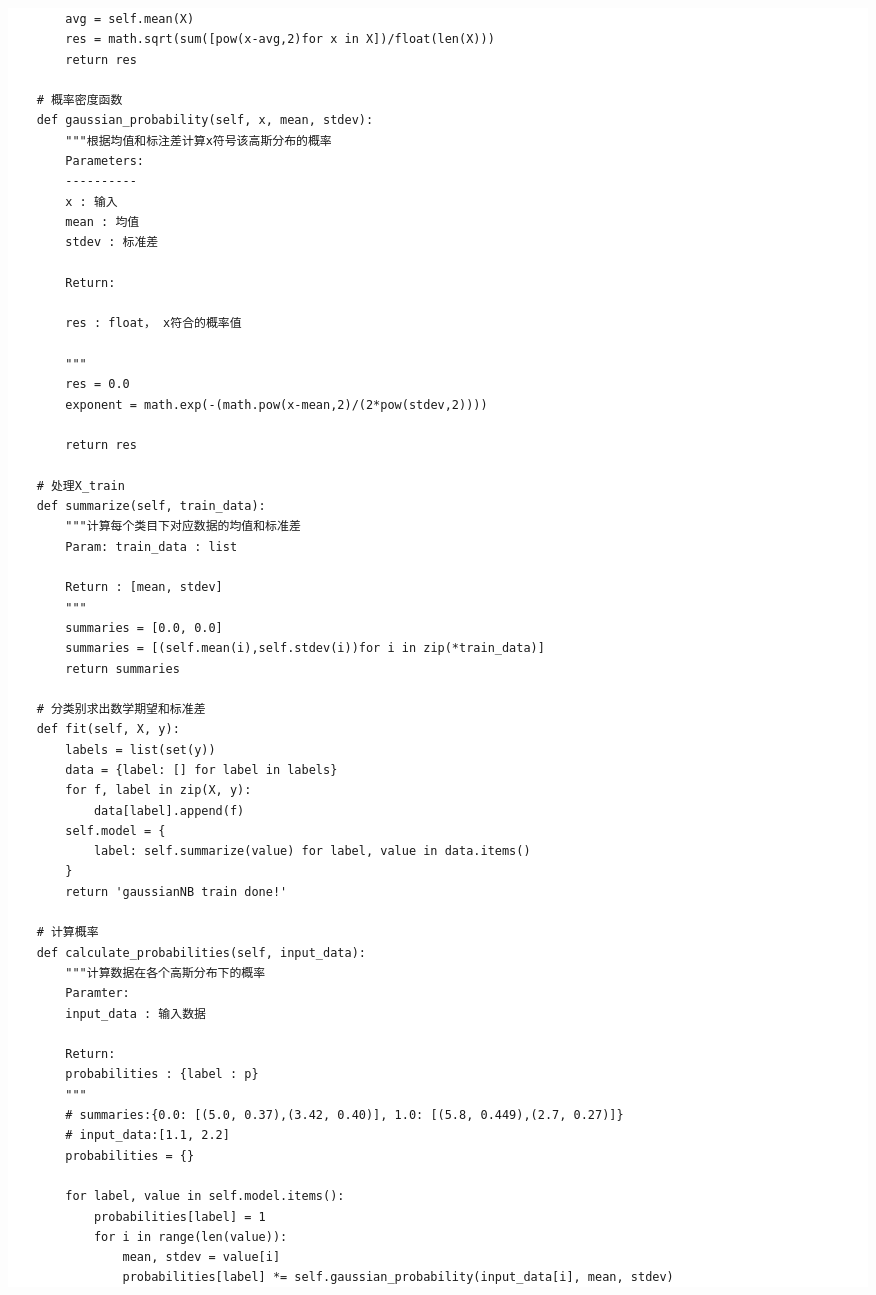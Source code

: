 ```
        avg = self.mean(X)
        res = math.sqrt(sum([pow(x-avg,2)for x in X])/float(len(X)))
        return res
        
    # 概率密度函数
    def gaussian_probability(self, x, mean, stdev):
        """根据均值和标注差计算x符号该高斯分布的概率
        Parameters:
        ----------
        x : 输入
        mean : 均值
        stdev : 标准差
        
        Return:
        
        res : float， x符合的概率值
            
        """
        res = 0.0
        exponent = math.exp(-(math.pow(x-mean,2)/(2*pow(stdev,2))))
        
        return res
        
    # 处理X_train
    def summarize(self, train_data):
        """计算每个类目下对应数据的均值和标准差
        Param: train_data : list
        
        Return : [mean, stdev]
        """
        summaries = [0.0, 0.0]
        summaries = [(self.mean(i),self.stdev(i))for i in zip(*train_data)]
        return summaries

    # 分类别求出数学期望和标准差
    def fit(self, X, y):
        labels = list(set(y))
        data = {label: [] for label in labels}
        for f, label in zip(X, y):
            data[label].append(f)
        self.model = {
            label: self.summarize(value) for label, value in data.items()
        }
        return 'gaussianNB train done!'

    # 计算概率
    def calculate_probabilities(self, input_data):
        """计算数据在各个高斯分布下的概率
        Paramter:
        input_data : 输入数据
        
        Return:
        probabilities : {label : p}
        """
        # summaries:{0.0: [(5.0, 0.37),(3.42, 0.40)], 1.0: [(5.8, 0.449),(2.7, 0.27)]}
        # input_data:[1.1, 2.2]
        probabilities = {}
       
        for label, value in self.model.items():
            probabilities[label] = 1
            for i in range(len(value)):
                mean, stdev = value[i]
                probabilities[label] *= self.gaussian_probability(input_data[i], mean, stdev)
```